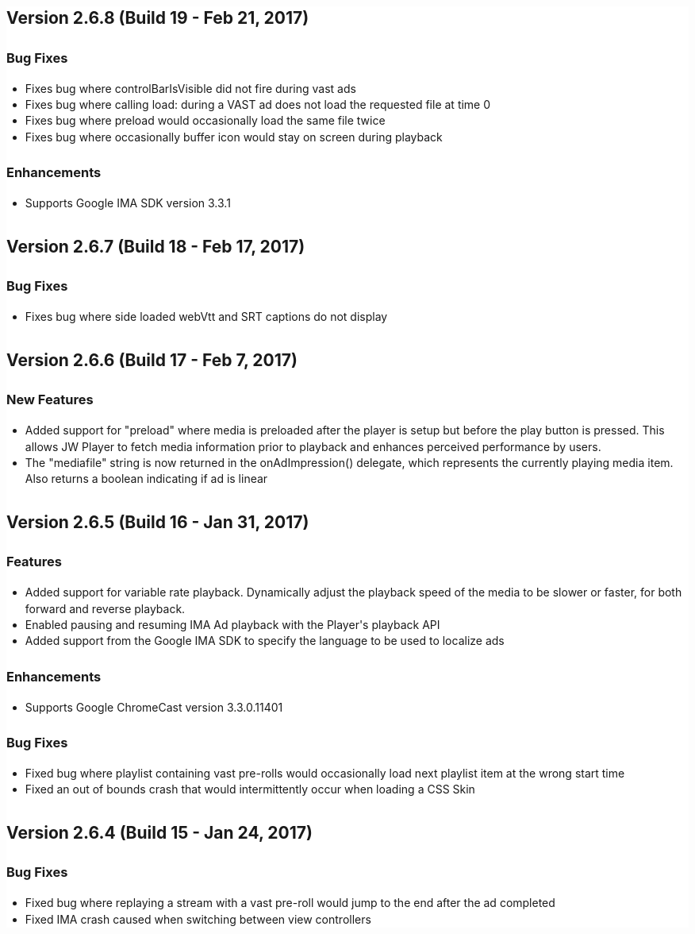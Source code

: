 <a name="2-6-8"></a>
## Version 2.6.8 (Build 19 - Feb 21, 2017)
### Bug Fixes
* Fixes bug where controlBarIsVisible did not fire during vast ads
* Fixes bug where calling load: during a VAST ad does not load the requested file at time 0
* Fixes bug where preload would occasionally load the same file twice
* Fixes bug where occasionally buffer icon would stay on screen during playback

### Enhancements
* Supports Google IMA SDK version 3.3.1

<a name="2-6-7"></a>
## Version 2.6.7 (Build 18 - Feb 17, 2017)
### Bug Fixes
* Fixes bug where side loaded webVtt and SRT captions do not display

<a name="2-6-6"></a>
## Version 2.6.6 (Build 17 - Feb 7, 2017)
### New Features
* Added support for "preload" where media is preloaded after the player is setup but before the play button is pressed. This allows JW Player to fetch media information prior to playback and enhances perceived performance by users.
* The "mediafile" string is now returned in the onAdImpression() delegate, which represents the currently playing media item. Also returns a boolean indicating if ad is linear

<a name="2-6-5"></a>
## Version 2.6.5 (Build 16 - Jan 31, 2017)
### Features
* Added support for variable rate playback. Dynamically adjust the playback speed of the media to be slower or faster, for both forward and reverse playback.
* Enabled pausing and resuming IMA Ad playback with the Player's playback API
* Added support from the Google IMA SDK to specify the language to be used to localize ads

### Enhancements
* Supports Google ChromeCast version 3.3.0.11401

### Bug Fixes
* Fixed bug where playlist containing vast pre-rolls would occasionally load next playlist item at the wrong start time
* Fixed an out of bounds crash that would intermittently occur when loading a CSS Skin

<a name="2-6-4"></a>
## Version 2.6.4 (Build 15 - Jan 24, 2017)
### Bug Fixes
* Fixed bug where replaying a stream with a vast pre-roll would jump to the end after the ad completed
* Fixed IMA crash caused when switching between view controllers

